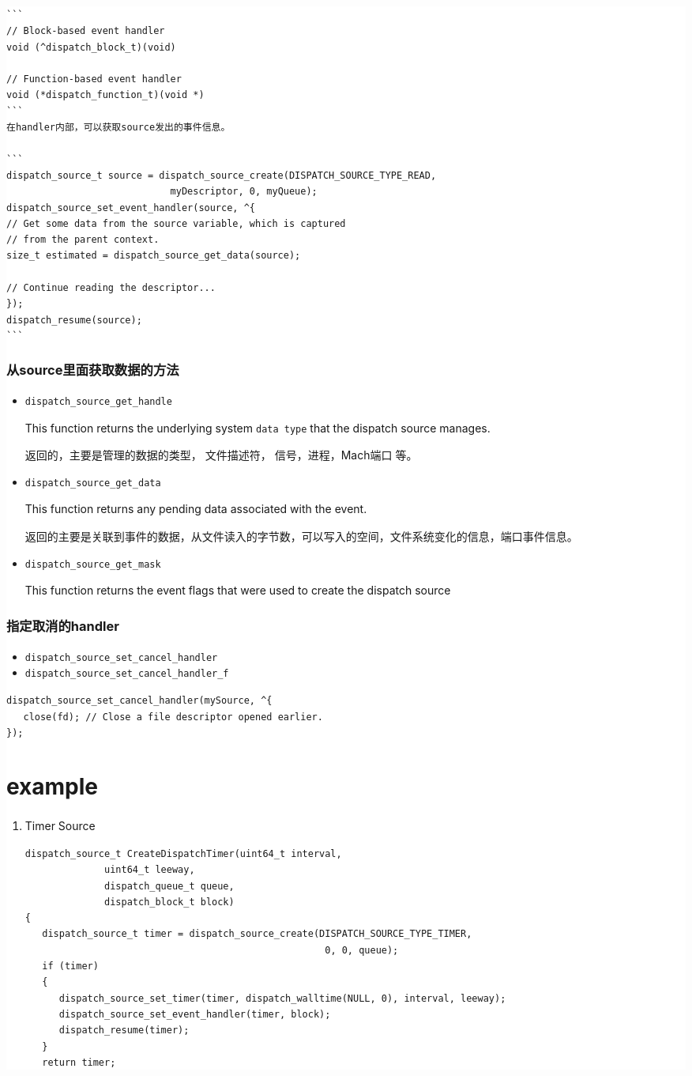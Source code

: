 	```
	// Block-based event handler
	void (^dispatch_block_t)(void)
	 
	// Function-based event handler
	void (*dispatch_function_t)(void *)
	```
	在handler内部，可以获取source发出的事件信息。
	
	```
	dispatch_source_t source = dispatch_source_create(DISPATCH_SOURCE_TYPE_READ,
	                             myDescriptor, 0, myQueue);
	dispatch_source_set_event_handler(source, ^{
	// Get some data from the source variable, which is captured
	// from the parent context.
	size_t estimated = dispatch_source_get_data(source);
	 
	// Continue reading the descriptor...
	});
	dispatch_resume(source);
	```
	
### 从source里面获取数据的方法
* `dispatch_source_get_handle`
	
	This function returns the underlying system `data type` that the dispatch source manages.		
	
	返回的，主要是管理的数据的类型， 文件描述符， 信号，进程，Mach端口 等。
	
* `dispatch_source_get_data`
	
	This function returns any pending data associated with the event.
	
	返回的主要是关联到事件的数据，从文件读入的字节数，可以写入的空间，文件系统变化的信息，端口事件信息。
	
* `dispatch_source_get_mask`
	
	This function returns the event flags that were used to create the dispatch source
	
### 指定取消的handler
* `dispatch_source_set_cancel_handler`
* `dispatch_source_set_cancel_handler_f`

```
dispatch_source_set_cancel_handler(mySource, ^{
   close(fd); // Close a file descriptor opened earlier.
});
```

# example

1. Timer Source

	```
	dispatch_source_t CreateDispatchTimer(uint64_t interval,
	              uint64_t leeway,
	              dispatch_queue_t queue,
	              dispatch_block_t block)
	{
	   dispatch_source_t timer = dispatch_source_create(DISPATCH_SOURCE_TYPE_TIMER,
	                                                     0, 0, queue);
	   if (timer)
	   {
	      dispatch_source_set_timer(timer, dispatch_walltime(NULL, 0), interval, leeway);
	      dispatch_source_set_event_handler(timer, block);
	      dispatch_resume(timer);
	   }
	   return timer;